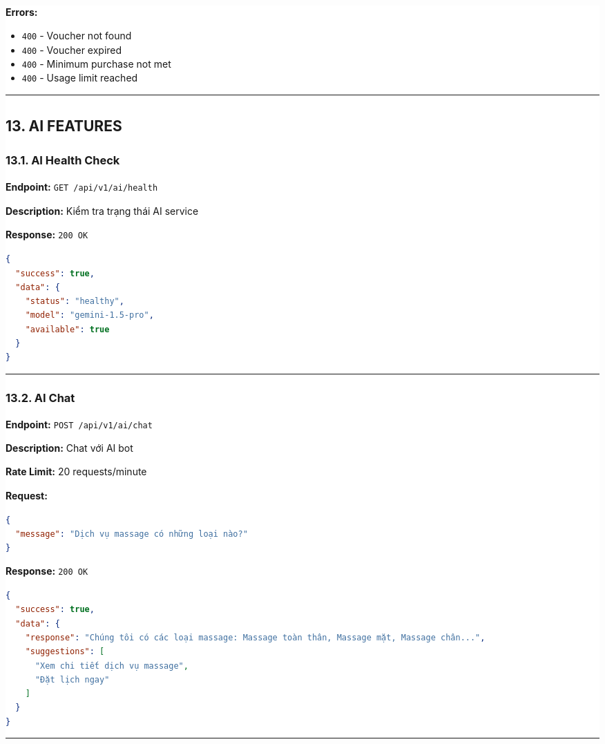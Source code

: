 **Errors:**
- `400` - Voucher not found
- `400` - Voucher expired
- `400` - Minimum purchase not met
- `400` - Usage limit reached

---

## 13. AI FEATURES

### 13.1. AI Health Check

**Endpoint:** `GET /api/v1/ai/health`

**Description:** Kiểm tra trạng thái AI service

**Response:** `200 OK`
```json
{
  "success": true,
  "data": {
    "status": "healthy",
    "model": "gemini-1.5-pro",
    "available": true
  }
}
```

---

### 13.2. AI Chat

**Endpoint:** `POST /api/v1/ai/chat`

**Description:** Chat với AI bot

**Rate Limit:** 20 requests/minute

**Request:**
```json
{
  "message": "Dịch vụ massage có những loại nào?"
}
```

**Response:** `200 OK`
```json
{
  "success": true,
  "data": {
    "response": "Chúng tôi có các loại massage: Massage toàn thân, Massage mặt, Massage chân...",
    "suggestions": [
      "Xem chi tiết dịch vụ massage",
      "Đặt lịch ngay"
    ]
  }
}
```

---